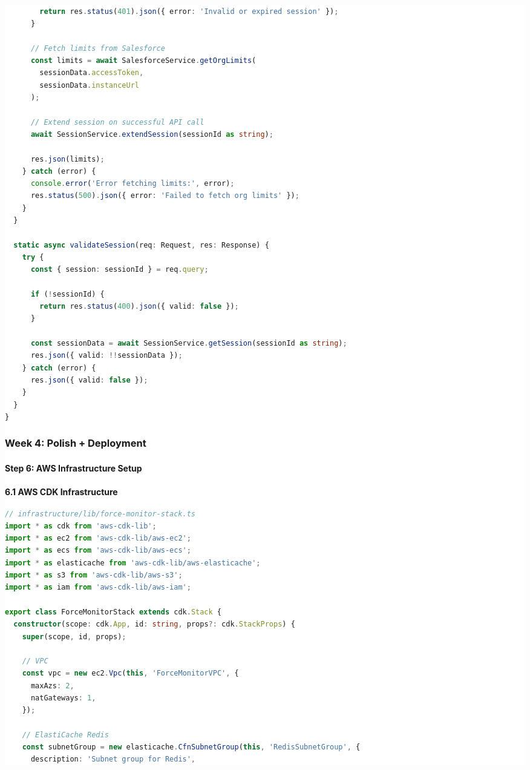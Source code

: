 ```typescript
        return res.status(401).json({ error: 'Invalid or expired session' });
      }

      // Fetch limits from Salesforce
      const limits = await SalesforceService.getOrgLimits(
        sessionData.accessToken, 
        sessionData.instanceUrl
      );

      // Extend session on successful API call
      await SessionService.extendSession(sessionId as string);

      res.json(limits);
    } catch (error) {
      console.error('Error fetching limits:', error);
      res.status(500).json({ error: 'Failed to fetch org limits' });
    }
  }

  static async validateSession(req: Request, res: Response) {
    try {
      const { session: sessionId } = req.query;
      
      if (!sessionId) {
        return res.status(400).json({ valid: false });
      }

      const sessionData = await SessionService.getSession(sessionId as string);
      res.json({ valid: !!sessionData });
    } catch (error) {
      res.json({ valid: false });
    }
  }
}
```

### Week 4: Polish + Deployment

#### Step 6: AWS Infrastructure Setup

**6.1 AWS CDK Infrastructure**
```typescript
// infrastructure/lib/force-monitor-stack.ts
import * as cdk from 'aws-cdk-lib';
import * as ec2 from 'aws-cdk-lib/aws-ec2';
import * as ecs from 'aws-cdk-lib/aws-ecs';
import * as elasticache from 'aws-cdk-lib/aws-elasticache';
import * as s3 from 'aws-cdk-lib/aws-s3';
import * as iam from 'aws-cdk-lib/aws-iam';

export class ForceMonitorStack extends cdk.Stack {
  constructor(scope: cdk.App, id: string, props?: cdk.StackProps) {
    super(scope, id, props);

    // VPC
    const vpc = new ec2.Vpc(this, 'ForceMonitorVPC', {
      maxAzs: 2,
      natGateways: 1,
    });

    // ElastiCache Redis
    const subnetGroup = new elasticache.CfnSubnetGroup(this, 'RedisSubnetGroup', {
      description: 'Subnet group for Redis',
```